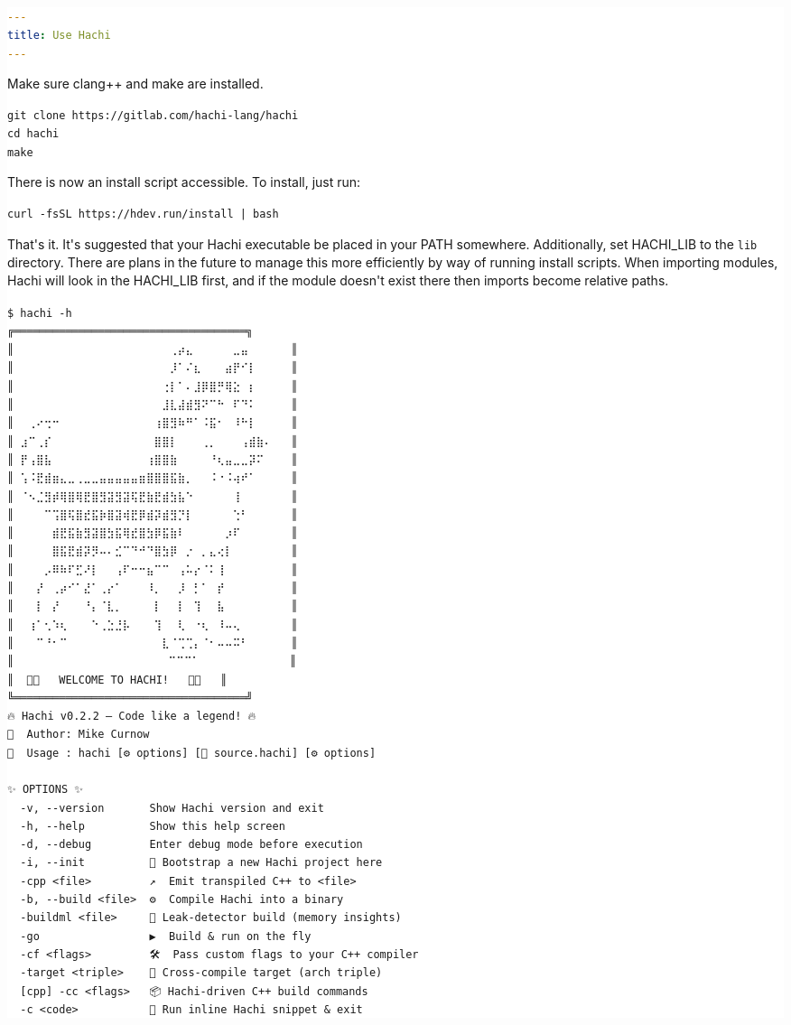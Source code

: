 ```yaml
---
title: Use Hachi
---
```


Make sure clang++ and make are installed.

```shell
git clone https://gitlab.com/hachi-lang/hachi
cd hachi
make
```

There is now an install script accessible. To install, just run:

```shell
curl -fsSL https://hdev.run/install | bash

```

That's it. It's suggested that your Hachi executable be placed in your PATH somewhere. Additionally, set HACHI_LIB to the `lib` directory. There are plans in the future to manage this more efficiently by way of running install scripts. When importing modules, Hachi will look in the HACHI_LIB first, and if the module doesn't exist there then imports become relative paths.

```
$ hachi -h
╔════════════════════════════════════╗
║ ⠀⠀⠀⠀⠀⠀⠀⠀⠀⠀⠀⠀⠀⠀⠀⠀⠀⠀⠀⢀⡴⣄⠀⠀⠀⠀⠀⣀⣤⠀⠀⠀   ║
║ ⠀⠀⠀⠀⠀⠀⠀⠀⠀⠀⠀⠀⠀⠀⠀⠀⠀⠀⠀⡸⠁⠌⣆⠀⠀⠀⣴⡟⠊⡇⠀⠀   ║
║ ⠀⠀⠀⠀⠀⠀⠀⠀⠀⠀⠀⠀⠀⠀⠀⠀⠀⠀⢐⡇⠁⠄⣸⡿⣿⡛⢿⣕⠀⡆⠀⠀   ║
║ ⠀⠀⠀⠀⠀⠀⠀⠀⠀⠀⠀⠀⠀⠀⠀⠀⠀⠀⣸⣇⣼⣾⣻⠝⠉⠓⠀⠏⠙⠅⠀⠀   ║
║ ⠀⢀⠔⢒⠒⠀⠀⠀⠀⠀⠀⠀⠀⠀⠀⠀⠀⢰⣿⣻⠷⠛⠁⠨⣯⠂⠀⠸⠓⡇⠀⠀   ║
║ ⣰⠉⢀⡎⠀⠀⠀⠀⠀⠀⠀⠀⠀⠀⠀⠀⠀⣿⣿⡇⠀⠀⠀⢀⡀⠀⠀⠀⢠⣾⣷⠄   ║
║ ⡟⢠⣿⣧⠀⠀⠀⠀⠀⠀⠀⠀⠀⠀⠀⠀⢰⣿⣿⣷⠀⠀⠀⠀⠘⢆⣤⣀⣀⡽⠍⠀   ║
║ ⢡⠨⣟⣾⣶⣄⣀⢀⣀⣀⣤⣤⣤⣤⣤⣶⣿⣿⣿⣯⣷⡀⠀⠀⠨⠐⠨⢴⠞⠁⠀⠀   ║
║ ⠈⠢⣈⣻⡾⢿⣿⢿⣟⣿⣻⣽⣻⣽⢯⣟⣷⣟⣾⣳⣧⠑⠀⠀⠀⠀⠀⢸⠀⠀⠀⠀   ║
║ ⠀⠀⠀⠉⢩⣿⢯⣿⣞⣯⡷⣿⣽⢾⣟⡿⣾⡽⣾⣻⡙⡇⠀⠀⠀⠀⠀⢑⠃⠀⠀⠀   ║
║ ⠀⠀⠀⠀⣾⣟⣯⣷⣻⣽⣿⣳⣯⢿⣞⣿⣳⡿⣯⣷⠇⠀⠀⠀⠀⠀⡰⠏⠀⠀⠀⠀   ║
║ ⠀⠀⠀⠀⣿⣯⣟⣾⡽⡻⠤⠄⣊⠉⠙⠚⠙⣿⣳⡿⠀⡐⠀⡀⣄⢔⡇⠀⠀⠀⠀⠀   ║
║ ⠀⠀⠀⡠⠿⠷⠏⣋⠜⡇⠀⠀⢠⠏⠒⠒⣦⠉⠉⠀⢠⠥⡔⠈⠅⢸⠀⠀⠀⠀⠀⠀   ║
║ ⠀⠀⡜⠀⢀⡴⠊⠁⣜⠁⢀⡔⠁⠀⠀⠀⠸⡀⠀⠀⡸⠀⡃⠁⠀⡞⠀⠀⠀⠀⠀⠀   ║
║ ⠀⠀⡇⠀⡜⠀⠀⠀⠘⡄⠈⣇⡀⠀⠀⠀⠀⡇⠀⠀⡇⠀⢹⠀⠀⣧⠀⠀⠀⠀⠀⠀   ║
║ ⠀⢰⠁⢂⠱⢆⠀⠀⠀⠑⢀⣑⣘⡧⠀⠀⠀⢹⠀⠀⢇⠀⠐⢆⠀⠸⠤⢄⠀⠀⠀⠀   ║
║ ⠀⠀⠉⠘⠂⠉⠀⠀⠀⠀⠀⠀⠀⠀⠀⠀⠀⠀⣇⠈⢉⢉⡄⠈⠂⠤⠤⠭⠃⠀⠀⠀   ║
║  ⠀⠀⠀⠀⠀⠀⠀⠀⠀⠀⠀⠀⠀⠀⠀⠀⠀⠀⠉⠉⠉⠁⠀⠀⠀⠀⠀⠀⠀⠀⠀   ║
║  🌟🌌   WELCOME TO HACHI!   🌌🌟   ║
╚════════════════════════════════════╝
🔥 Hachi v0.2.2 – Code like a legend! 🔥
👑  Author: Mike Curnow
🚀  Usage : hachi [⚙ options] [📄 source.hachi] [⚙ options]

✨ OPTIONS ✨
  -v, --version       Show Hachi version and exit
  -h, --help          Show this help screen
  -d, --debug         Enter debug mode before execution
  -i, --init          🔧 Bootstrap a new Hachi project here
  -cpp <file>         ↗️  Emit transpiled C++ to <file>
  -b, --build <file>  ⚙️  Compile Hachi into a binary
  -buildml <file>     🐞 Leak-detector build (memory insights)
  -go                 ▶️  Build & run on the fly
  -cf <flags>         🛠️  Pass custom flags to your C++ compiler
  -target <triple>    🎯 Cross-compile target (arch triple)
  [cpp] -cc <flags>   📦 Hachi-driven C++ build commands
  -c <code>           📝 Run inline Hachi snippet & exit

```